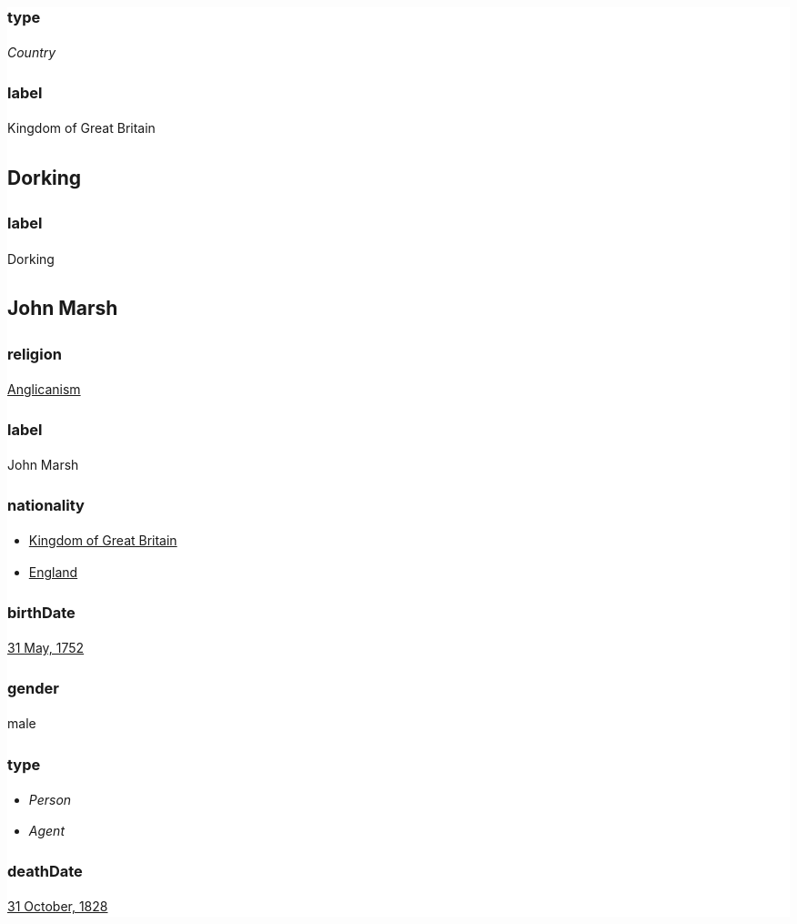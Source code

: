 ### type


*Country*

### label


Kingdom of Great Britain

## Dorking

### label


Dorking

## John Marsh

### religion


[Anglicanism](#Anglicanism)

### label


John Marsh

### nationality

 - [Kingdom of Great Britain](#Kingdom-of-Great-Britain)

 - [England](#England)

### birthDate


[31 May, 1752](#31-May-1752)

### gender


male

### type

 - *Person*

 - *Agent*

### deathDate


[31 October, 1828](#31-October-1828)
